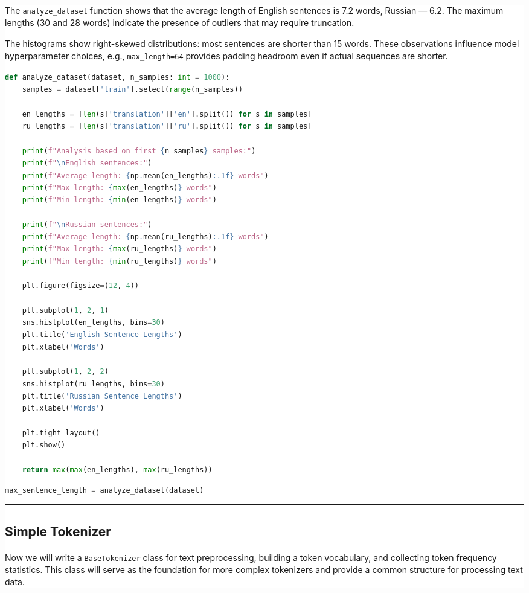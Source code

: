 The `analyze_dataset` function shows that the average length of English sentences is 7.2 words, Russian — 6.2. The maximum lengths (30 and 28 words) indicate the presence of outliers that may require truncation.

The histograms show right-skewed distributions: most sentences are shorter than 15 words. These observations influence model hyperparameter choices, e.g., `max_length=64` provides padding headroom even if actual sequences are shorter.

```python
def analyze_dataset(dataset, n_samples: int = 1000):
    samples = dataset['train'].select(range(n_samples))

    en_lengths = [len(s['translation']['en'].split()) for s in samples]
    ru_lengths = [len(s['translation']['ru'].split()) for s in samples]

    print(f"Analysis based on first {n_samples} samples:")
    print(f"\nEnglish sentences:")
    print(f"Average length: {np.mean(en_lengths):.1f} words")
    print(f"Max length: {max(en_lengths)} words")
    print(f"Min length: {min(en_lengths)} words")

    print(f"\nRussian sentences:")
    print(f"Average length: {np.mean(ru_lengths):.1f} words")
    print(f"Max length: {max(ru_lengths)} words")
    print(f"Min length: {min(ru_lengths)} words")

    plt.figure(figsize=(12, 4))

    plt.subplot(1, 2, 1)
    sns.histplot(en_lengths, bins=30)
    plt.title('English Sentence Lengths')
    plt.xlabel('Words')

    plt.subplot(1, 2, 2)
    sns.histplot(ru_lengths, bins=30)
    plt.title('Russian Sentence Lengths')
    plt.xlabel('Words')

    plt.tight_layout()
    plt.show()

    return max(max(en_lengths), max(ru_lengths))
```

```python
max_sentence_length = analyze_dataset(dataset)
```

---

## Simple Tokenizer

Now we will write a `BaseTokenizer` class for text preprocessing, building a token vocabulary, and collecting token frequency statistics. This class will serve as the foundation for more complex tokenizers and provide a common structure for processing text data.
